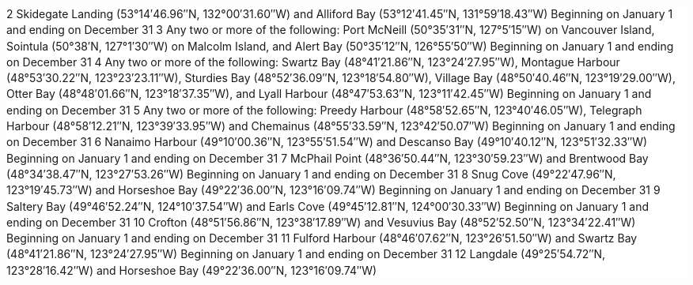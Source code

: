 </tr>
<tr>
<td>2</td>
<td>Skidegate Landing (53°14′46.96″N, 132°00′31.60″W) and Alliford Bay (53°12′41.45″N, 131°59′18.43″W)</td>
<td>Beginning on January 1 and ending on December 31</td>
</tr>
<tr>
<td>3</td>
<td>Any two or more of the following: Port McNeill (50°35′31″N, 127°5′15″W) on Vancouver Island, Sointula (50°38′N, 127°1′30″W) on Malcolm Island, and Alert Bay (50°35′12″N, 126°55′50″W)</td>
<td>Beginning on January 1 and ending on December 31</td>
</tr>
<tr>
<td>4</td>
<td>Any two or more of the following: Swartz Bay (48°41′21.86″N, 123°24′27.95″W), Montague Harbour (48°53′30.22″N, 123°23′23.11″W), Sturdies Bay (48°52′36.09″N, 123°18′54.80″W), Village Bay (48°50′40.46″N, 123°19′29.00″W), Otter Bay (48°48′01.66″N, 123°18′37.35″W), and Lyall Harbour (48°47′53.63″N, 123°11′42.45″W)</td>
<td>Beginning on January 1 and ending on December 31</td>
</tr>
<tr>
<td>5</td>
<td>Any two or more of the following: Preedy Harbour (48°58′52.65″N, 123°40′46.05″W), Telegraph Harbour (48°58′12.21″N, 123°39′33.95″W) and Chemainus (48°55′33.59″N, 123°42′50.07″W)</td>
<td>Beginning on January 1 and ending on December 31</td>
</tr>
<tr>
<td>6</td>
<td>Nanaimo Harbour (49°10′00.36″N, 123°55′51.54″W) and Descanso Bay (49°10′40.12″N, 123°51′32.33″W)</td>
<td>Beginning on January 1 and ending on December 31</td>
</tr>
<tr>
<td>7</td>
<td>McPhail Point (48°36′50.44″N, 123°30′59.23″W) and Brentwood Bay (48°34′38.47″N, 123°27′53.26″W)</td>
<td>Beginning on January 1 and ending on December 31</td>
</tr>
<tr>
<td>8</td>
<td>Snug Cove (49°22′47.96″N, 123°19′45.73″W) and Horseshoe Bay (49°22′36.00″N, 123°16′09.74″W)</td>
<td>Beginning on January 1 and ending on December 31</td>
</tr>
<tr>
<td>9</td>
<td>Saltery Bay (49°46′52.24″N, 124°10′37.54″W) and Earls Cove (49°45′12.81″N, 124°00′30.33″W)</td>
<td>Beginning on January 1 and ending on December 31</td>
</tr>
<tr>
<td>10</td>
<td>Crofton (48°51′56.86″N, 123°38′17.89″W) and Vesuvius Bay (48°52′52.50″N, 123°34′22.41″W)</td>
<td>Beginning on January 1 and ending on December 31</td>
</tr>
<tr>
<td>11</td>
<td>Fulford Harbour (48°46′07.62″N, 123°26′51.50″W) and Swartz Bay (48°41′21.86″N, 123°24′27.95″W)</td>
<td>Beginning on January 1 and ending on December 31</td>
</tr>
<tr>
<td>12</td>
<td>Langdale (49°25′54.72″N, 123°28′16.42″W) and Horseshoe Bay (49°22′36.00″N, 123°16′09.74″W)</td>